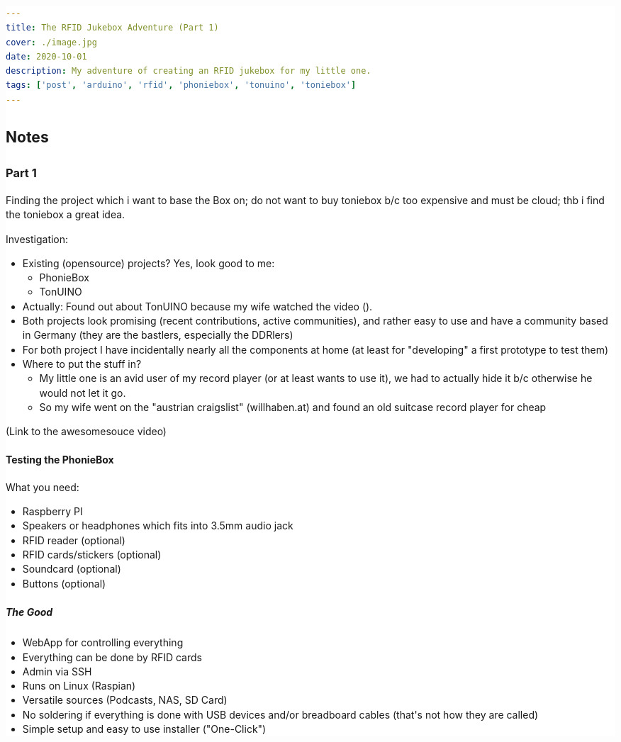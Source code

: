 ```yaml
---
title: The RFID Jukebox Adventure (Part 1)
cover: ./image.jpg
date: 2020-10-01
description: My adventure of creating an RFID jukebox for my little one.
tags: ['post', 'arduino', 'rfid', 'phoniebox', 'tonuino', 'toniebox']
---
```


## Notes

### Part 1

Finding the project which i want to base the Box on; do not want to buy toniebox b/c too expensive and must be cloud; thb i find the toniebox a great idea.

Investigation:
* Existing (opensource) projects? Yes, look good to me:
  * PhonieBox
  * TonUINO
* Actually: Found out about TonUINO because my wife watched the video ().
* Both projects look promising (recent contributions, active communities), and rather easy to use and have a community based in Germany (they are the bastlers, especially the DDRlers)
* For both project I have incidentally nearly all the components at home (at least for "developing" a first prototype to test them)
* Where to put the stuff in?
  * My little one is an avid user of my record player (or at least wants to use it), we had to actually hide it b/c otherwise he would not let it go.
  * So my wife went on the "austrian craigslist" (willhaben.at) and found an old suitcase record player for cheap

(Link to the awesomesouce video)

#### Testing the PhonieBox

What you need:

* Raspberry PI
* Speakers or headphones which fits into 3.5mm audio jack
* RFID reader (optional)
* RFID cards/stickers (optional)
* Soundcard (optional)
* Buttons (optional)

##### The Good

* WebApp for controlling everything
* Everything can be done by RFID cards
* Admin via SSH
* Runs on Linux (Raspian)
* Versatile sources (Podcasts, NAS, SD Card)
* No soldering if everything is done with USB devices and/or breadboard cables (that's not how they are called)
* Simple setup and easy to use installer ("One-Click")
